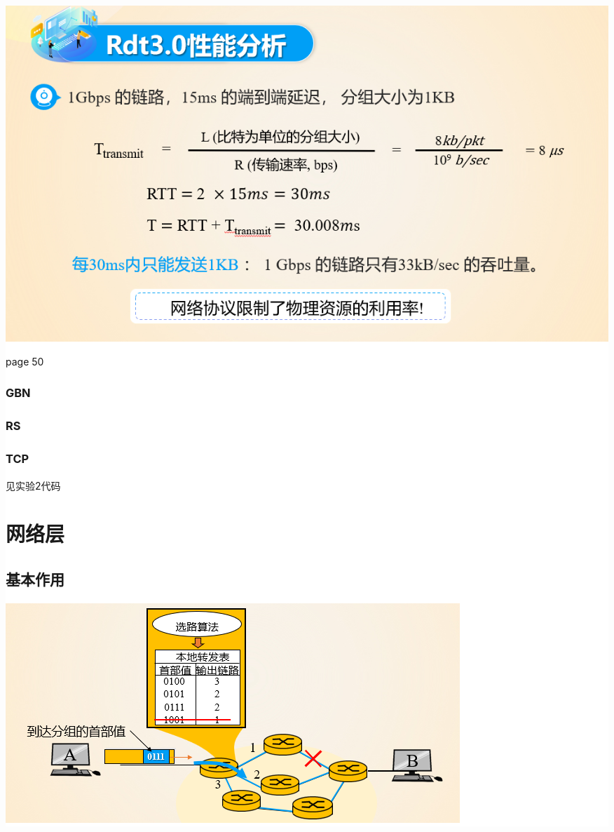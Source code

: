 ![Alt text](image-8.png)

page 50

### GBN
### RS
### TCP

见实验2代码

# 网络层

## 基本作用

![Alt text](image-9.png)
